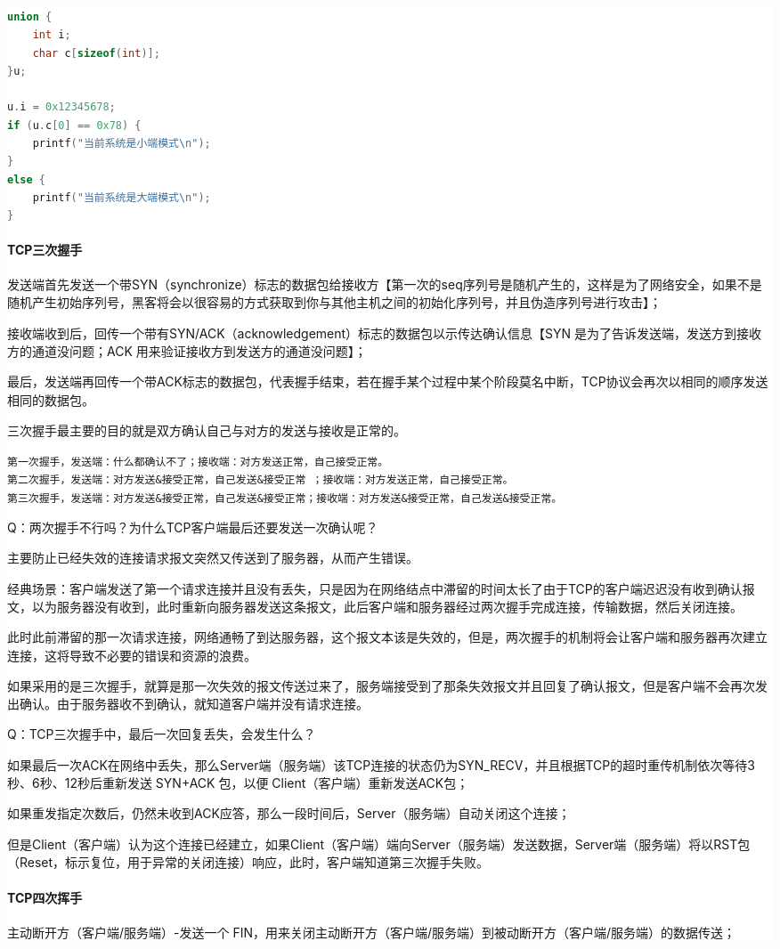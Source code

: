 ```c
union {
    int i;
    char c[sizeof(int)];
}u;

u.i = 0x12345678;
if (u.c[0] == 0x78) {
    printf("当前系统是小端模式\n");
}
else {
    printf("当前系统是大端模式\n");
}
```


#### TCP三次握手

发送端首先发送一个带SYN（synchronize）标志的数据包给接收方【第一次的seq序列号是随机产生的，这样是为了网络安全，如果不是随机产生初始序列号，黑客将会以很容易的方式获取到你与其他主机之间的初始化序列号，并且伪造序列号进行攻击】；

接收端收到后，回传一个带有SYN/ACK（acknowledgement）标志的数据包以示传达确认信息【SYN 是为了告诉发送端，发送方到接收方的通道没问题；ACK 用来验证接收方到发送方的通道没问题】；

最后，发送端再回传一个带ACK标志的数据包，代表握手结束，若在握手某个过程中某个阶段莫名中断，TCP协议会再次以相同的顺序发送相同的数据包。


三次握手最主要的目的就是双方确认自己与对方的发送与接收是正常的。

```
第一次握手，发送端：什么都确认不了；接收端：对方发送正常，自己接受正常。
第二次握手，发送端：对方发送&接受正常，自己发送&接受正常 ；接收端：对方发送正常，自己接受正常。
第三次握手，发送端：对方发送&接受正常，自己发送&接受正常；接收端：对方发送&接受正常，自己发送&接受正常。
```

Q：两次握手不行吗？为什么TCP客户端最后还要发送一次确认呢？

主要防止已经失效的连接请求报文突然又传送到了服务器，从而产生错误。

经典场景：客户端发送了第一个请求连接并且没有丢失，只是因为在网络结点中滞留的时间太长了由于TCP的客户端迟迟没有收到确认报文，以为服务器没有收到，此时重新向服务器发送这条报文，此后客户端和服务器经过两次握手完成连接，传输数据，然后关闭连接。

此时此前滞留的那一次请求连接，网络通畅了到达服务器，这个报文本该是失效的，但是，两次握手的机制将会让客户端和服务器再次建立连接，这将导致不必要的错误和资源的浪费。

如果采用的是三次握手，就算是那一次失效的报文传送过来了，服务端接受到了那条失效报文并且回复了确认报文，但是客户端不会再次发出确认。由于服务器收不到确认，就知道客户端并没有请求连接。


Q：TCP三次握手中，最后一次回复丢失，会发生什么？

如果最后一次ACK在网络中丢失，那么Server端（服务端）该TCP连接的状态仍为SYN_RECV，并且根据TCP的超时重传机制依次等待3秒、6秒、12秒后重新发送 SYN+ACK 包，以便 Client（客户端）重新发送ACK包；

如果重发指定次数后，仍然未收到ACK应答，那么一段时间后，Server（服务端）自动关闭这个连接；

但是Client（客户端）认为这个连接已经建立，如果Client（客户端）端向Server（服务端）发送数据，Server端（服务端）将以RST包（Reset，标示复位，用于异常的关闭连接）响应，此时，客户端知道第三次握手失败。

#### TCP四次挥手

主动断开方（客户端/服务端）-发送一个 FIN，用来关闭主动断开方（客户端/服务端）到被动断开方（客户端/服务端）的数据传送；
